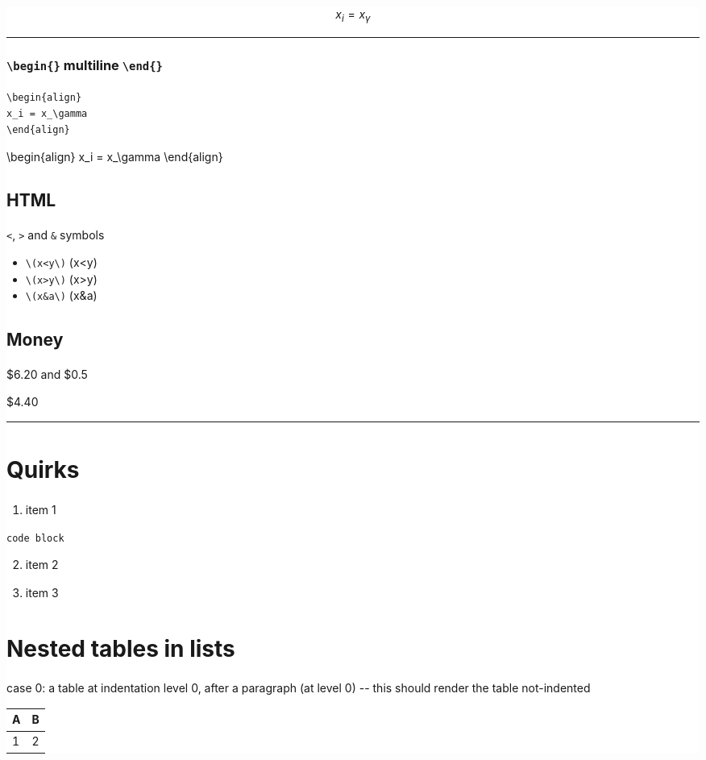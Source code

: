 $$
x_i = x_\gamma
$$

---

### `\begin{}` multiline `\end{}`

```
\begin{align}
x_i = x_\gamma
\end{align}
```

\begin{align}
x_i = x_\gamma
\end{align}


## HTML

`<`, `>` and `&` symbols

- `\(x<y\)` \(x<y\)
- `\(x>y\)` \(x>y\)
- `\(x&a\)` \(x&a\)

## **Money**

\$6.20 and \$0.5

$4.40

---


# Quirks

1. item 1

```
code block
```

2. item 2

3. item 3

# Nested tables in lists

case 0: a table at indentation level 0, after a paragraph (at level 0) -- this should render the table not-indented

|A|B|
|---|---|
|1|2|
